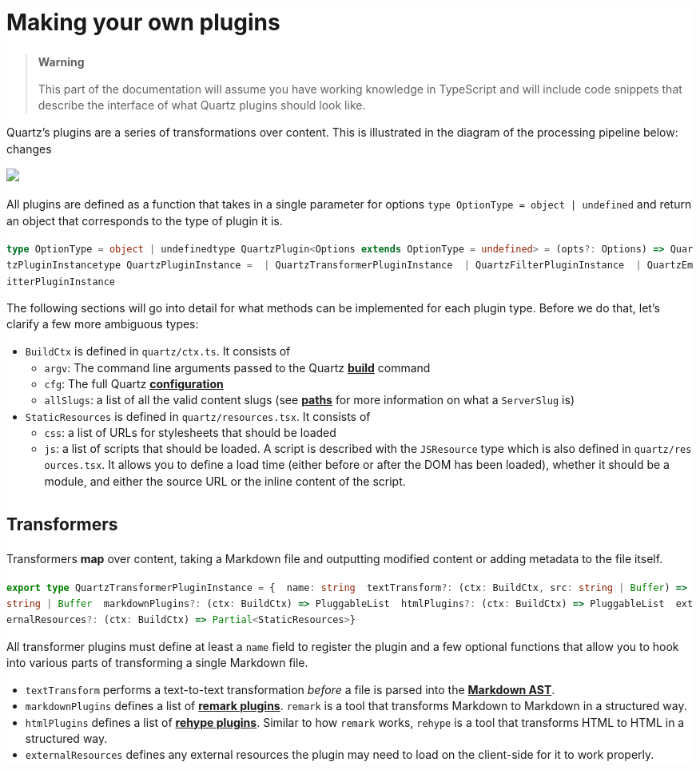 
# Making your own plugins

> **Warning**
>
> This part of the documentation will assume you have working knowledge in TypeScript and will include code snippets that describe the interface of what Quartz plugins should look like.

Quartz’s plugins are a series of transformations over content. This is illustrated in the diagram of the processing pipeline below: changes

![](https://quartz.jzhao.xyz/images/quartz-transform-pipeline.png)

All plugins are defined as a function that takes in a single parameter for options `type OptionType = object | undefined` and return an object that corresponds to the type of plugin it is.

```typescript
type OptionType = object | undefinedtype QuartzPlugin<Options extends OptionType = undefined> = (opts?: Options) => QuartzPluginInstancetype QuartzPluginInstance =  | QuartzTransformerPluginInstance  | QuartzFilterPluginInstance  | QuartzEmitterPluginInstance
```

The following sections will go into detail for what methods can be implemented for each plugin type. Before we do that, let’s clarify a few more ambiguous types:

- `BuildCtx` is defined in `quartz/ctx.ts`. It consists of
  - `argv`: The command line arguments passed to the Quartz [**build**](https://quartz.jzhao.xyz/build) command
  - `cfg`: The full Quartz [**configuration**](https://quartz.jzhao.xyz/configuration)
  - `allSlugs`: a list of all the valid content slugs (see [**paths**](https://quartz.jzhao.xyz/advanced/paths) for more information on what a `ServerSlug` is)
- `StaticResources` is defined in `quartz/resources.tsx`. It consists of
  - `css`: a list of URLs for stylesheets that should be loaded
  - `js`: a list of scripts that should be loaded. A script is described with the `JSResource` type which is also defined in `quartz/resources.tsx`. It allows you to define a load time (either before or after the DOM has been loaded), whether it should be a module, and either the source URL or the inline content of the script.

## Transformers

Transformers **map** over content, taking a Markdown file and outputting modified content or adding metadata to the file itself.

```typescript
export type QuartzTransformerPluginInstance = {  name: string  textTransform?: (ctx: BuildCtx, src: string | Buffer) => string | Buffer  markdownPlugins?: (ctx: BuildCtx) => PluggableList  htmlPlugins?: (ctx: BuildCtx) => PluggableList  externalResources?: (ctx: BuildCtx) => Partial<StaticResources>}
```

All transformer plugins must define at least a `name` field to register the plugin and a few optional functions that allow you to hook into various parts of transforming a single Markdown file.

- `textTransform` performs a text-to-text transformation *before* a file is parsed into the [**Markdown AST**](https://github.com/syntax-tree/mdast).
- `markdownPlugins` defines a list of [**remark plugins**](https://github.com/remarkjs/remark/blob/main/doc/plugins.md). `remark` is a tool that transforms Markdown to Markdown in a structured way.
- `htmlPlugins` defines a list of [**rehype plugins**](https://github.com/rehypejs/rehype/blob/main/doc/plugins.md). Similar to how `remark` works, `rehype` is a tool that transforms HTML to HTML in a structured way.
- `externalResources` defines any external resources the plugin may need to load on the client-side for it to work properly.
